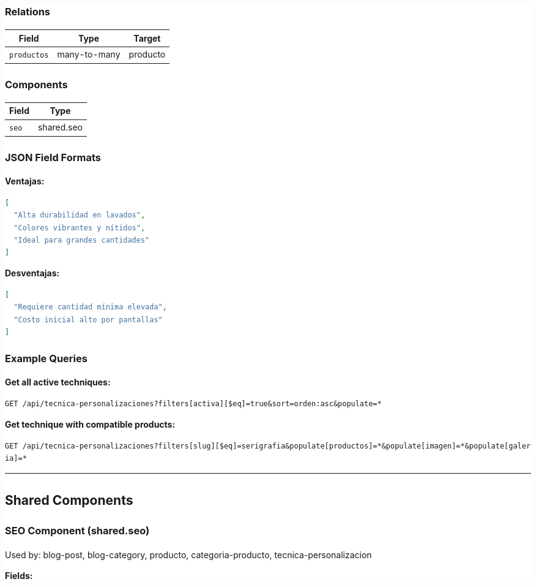 ### Relations

| Field | Type | Target |
|-------|------|--------|
| `productos` | many-to-many | producto |

### Components

| Field | Type |
|-------|------|
| `seo` | shared.seo |

### JSON Field Formats

**Ventajas:**
```json
[
  "Alta durabilidad en lavados",
  "Colores vibrantes y nítidos",
  "Ideal para grandes cantidades"
]
```

**Desventajas:**
```json
[
  "Requiere cantidad mínima elevada",
  "Costo inicial alto por pantallas"
]
```

### Example Queries

**Get all active techniques:**
```
GET /api/tecnica-personalizaciones?filters[activa][$eq]=true&sort=orden:asc&populate=*
```

**Get technique with compatible products:**
```
GET /api/tecnica-personalizaciones?filters[slug][$eq]=serigrafia&populate[productos]=*&populate[imagen]=*&populate[galeria]=*
```

---

## Shared Components

### SEO Component (shared.seo)

Used by: blog-post, blog-category, producto, categoria-producto, tecnica-personalizacion

**Fields:**
